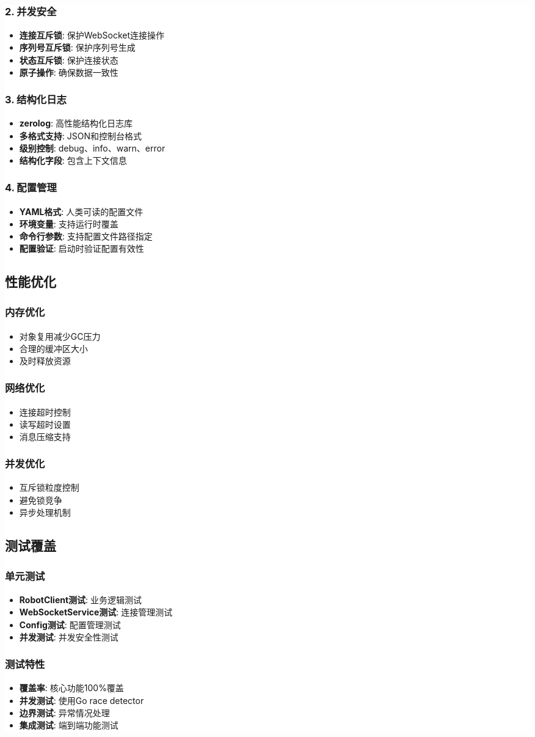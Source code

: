 ### 2. 并发安全
- **连接互斥锁**: 保护WebSocket连接操作
- **序列号互斥锁**: 保护序列号生成
- **状态互斥锁**: 保护连接状态
- **原子操作**: 确保数据一致性

### 3. 结构化日志
- **zerolog**: 高性能结构化日志库
- **多格式支持**: JSON和控制台格式
- **级别控制**: debug、info、warn、error
- **结构化字段**: 包含上下文信息

### 4. 配置管理
- **YAML格式**: 人类可读的配置文件
- **环境变量**: 支持运行时覆盖
- **命令行参数**: 支持配置文件路径指定
- **配置验证**: 启动时验证配置有效性

## 性能优化

### 内存优化
- 对象复用减少GC压力
- 合理的缓冲区大小
- 及时释放资源

### 网络优化
- 连接超时控制
- 读写超时设置
- 消息压缩支持

### 并发优化
- 互斥锁粒度控制
- 避免锁竞争
- 异步处理机制

## 测试覆盖

### 单元测试
- **RobotClient测试**: 业务逻辑测试
- **WebSocketService测试**: 连接管理测试
- **Config测试**: 配置管理测试
- **并发测试**: 并发安全性测试

### 测试特性
- **覆盖率**: 核心功能100%覆盖
- **并发测试**: 使用Go race detector
- **边界测试**: 异常情况处理
- **集成测试**: 端到端功能测试
